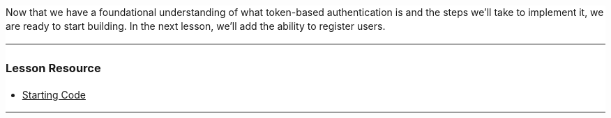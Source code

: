 Now that we have a foundational understanding of what token-based  authentication is and the steps we’ll take to implement it, we are ready to start building. In the next lesson, we’ll add the ability to  register users.

---

### Lesson Resource

- [Starting Code](https://github.com/Code-Pop/authentication_course/releases/tag/lesson2_START)

---

